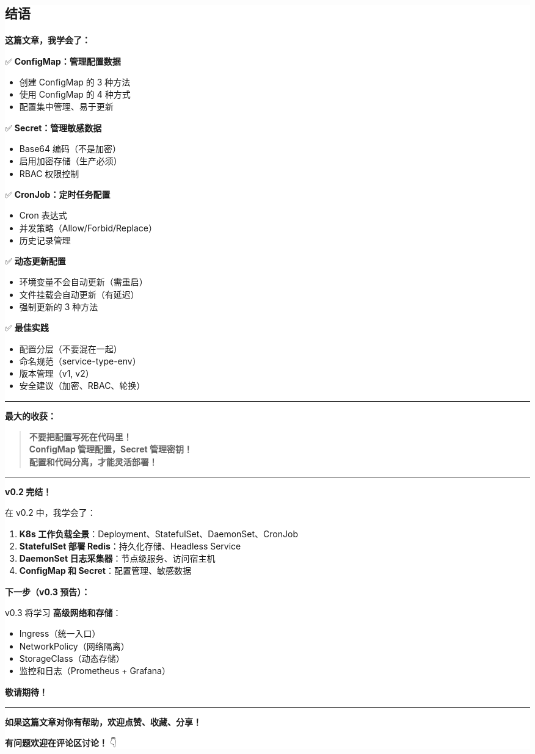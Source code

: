 
## 结语

**这篇文章，我学会了：**

✅ **ConfigMap：管理配置数据**
  - 创建 ConfigMap 的 3 种方法
  - 使用 ConfigMap 的 4 种方式
  - 配置集中管理、易于更新

✅ **Secret：管理敏感数据**
  - Base64 编码（不是加密）
  - 启用加密存储（生产必须）
  - RBAC 权限控制

✅ **CronJob：定时任务配置**
  - Cron 表达式
  - 并发策略（Allow/Forbid/Replace）
  - 历史记录管理

✅ **动态更新配置**
  - 环境变量不会自动更新（需重启）
  - 文件挂载会自动更新（有延迟）
  - 强制更新的 3 种方法

✅ **最佳实践**
  - 配置分层（不要混在一起）
  - 命名规范（service-type-env）
  - 版本管理（v1, v2）
  - 安全建议（加密、RBAC、轮换）

---

**最大的收获：**

> **不要把配置写死在代码里！**  
> **ConfigMap 管理配置，Secret 管理密钥！**  
> **配置和代码分离，才能灵活部署！**

---

**v0.2 完结！**

在 v0.2 中，我学会了：
1. **K8s 工作负载全景**：Deployment、StatefulSet、DaemonSet、CronJob
2. **StatefulSet 部署 Redis**：持久化存储、Headless Service
3. **DaemonSet 日志采集器**：节点级服务、访问宿主机
4. **ConfigMap 和 Secret**：配置管理、敏感数据

**下一步（v0.3 预告）：**

v0.3 将学习 **高级网络和存储**：
- Ingress（统一入口）
- NetworkPolicy（网络隔离）
- StorageClass（动态存储）
- 监控和日志（Prometheus + Grafana）

**敬请期待！**

---

**如果这篇文章对你有帮助，欢迎点赞、收藏、分享！**

**有问题欢迎在评论区讨论！** 👇

